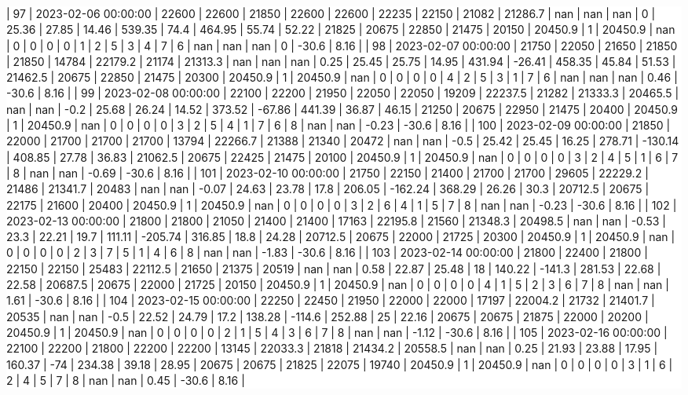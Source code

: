 |  97 | 2023-02-06 00:00:00 |  22600 |  22600 | 21850 |   22600 |     22600   |    22235 |  22150   |  21082   |  21286.7 |     nan   |     nan   |     nan   |  0    |    25.36 |    27.85 |    14.46 |        539.35 |          74.4  |         464.95 |           55.74 |           52.22 | 21825   |    20675 |   22850 |    21475 |    20150 |        20450.9 |               1 |         20450.9 |           nan   |                    0 |                 0 |              0 |            0 |           1 |           2 |          5 |            3 |             4 |             7 |             6 |            nan |            nan |            nan |    0    | -30.6 | 8.16 |
|  98 | 2023-02-07 00:00:00 |  21750 |  22050 | 21650 |   21850 |     21850   |    14784 |  22179.2 |  21174   |  21313.3 |     nan   |     nan   |     nan   |  0.25 |    25.45 |    25.75 |    14.95 |        431.94 |         -26.41 |         458.35 |           45.84 |           51.53 | 21462.5 |    20675 |   22850 |    21475 |    20300 |        20450.9 |               1 |         20450.9 |           nan   |                    0 |                 0 |              0 |            0 |           4 |           2 |          5 |            3 |             1 |             7 |             6 |            nan |            nan |            nan |    0.46 | -30.6 | 8.16 |
|  99 | 2023-02-08 00:00:00 |  22100 |  22200 | 21950 |   22050 |     22050   |    19209 |  22237.5 |  21282   |  21333.3 |   20465.5 |     nan   |     nan   | -0.2  |    25.68 |    26.24 |    14.52 |        373.52 |         -67.86 |         441.39 |           36.87 |           46.15 | 21250   |    20675 |   22950 |    21475 |    20400 |        20450.9 |               1 |         20450.9 |           nan   |                    0 |                 0 |              0 |            0 |           3 |           2 |          5 |            4 |             1 |             7 |             6 |              8 |            nan |            nan |   -0.23 | -30.6 | 8.16 |
| 100 | 2023-02-09 00:00:00 |  21850 |  22000 | 21700 |   21700 |     21700   |    13794 |  22266.7 |  21388   |  21340   |   20472   |     nan   |     nan   | -0.5  |    25.42 |    25.45 |    16.25 |        278.71 |        -130.14 |         408.85 |           27.78 |           36.83 | 21062.5 |    20675 |   22425 |    21475 |    20100 |        20450.9 |               1 |         20450.9 |           nan   |                    0 |                 0 |              0 |            0 |           3 |           2 |          4 |            5 |             1 |             6 |             7 |              8 |            nan |            nan |   -0.69 | -30.6 | 8.16 |
| 101 | 2023-02-10 00:00:00 |  21750 |  22150 | 21400 |   21700 |     21700   |    29605 |  22229.2 |  21486   |  21341.7 |   20483   |     nan   |     nan   | -0.07 |    24.63 |    23.78 |    17.8  |        206.05 |        -162.24 |         368.29 |           26.26 |           30.3  | 20712.5 |    20675 |   22175 |    21600 |    20400 |        20450.9 |               1 |         20450.9 |           nan   |                    0 |                 0 |              0 |            0 |           3 |           2 |          6 |            4 |             1 |             5 |             7 |              8 |            nan |            nan |   -0.23 | -30.6 | 8.16 |
| 102 | 2023-02-13 00:00:00 |  21800 |  21800 | 21050 |   21400 |     21400   |    17163 |  22195.8 |  21560   |  21348.3 |   20498.5 |     nan   |     nan   | -0.53 |    23.3  |    22.21 |    19.7  |        111.11 |        -205.74 |         316.85 |           18.8  |           24.28 | 20712.5 |    20675 |   22000 |    21725 |    20300 |        20450.9 |               1 |         20450.9 |           nan   |                    0 |                 0 |              0 |            0 |           2 |           3 |          7 |            5 |             1 |             4 |             6 |              8 |            nan |            nan |   -1.83 | -30.6 | 8.16 |
| 103 | 2023-02-14 00:00:00 |  21800 |  22400 | 21800 |   22150 |     22150   |    25483 |  22112.5 |  21650   |  21375   |   20519   |     nan   |     nan   |  0.58 |    22.87 |    25.48 |    18    |        140.22 |        -141.3  |         281.53 |           22.68 |           22.58 | 20687.5 |    20675 |   22000 |    21725 |    20150 |        20450.9 |               1 |         20450.9 |           nan   |                    0 |                 0 |              0 |            0 |           4 |           1 |          5 |            2 |             3 |             6 |             7 |              8 |            nan |            nan |    1.61 | -30.6 | 8.16 |
| 104 | 2023-02-15 00:00:00 |  22250 |  22450 | 21950 |   22000 |     22000   |    17197 |  22004.2 |  21732   |  21401.7 |   20535   |     nan   |     nan   | -0.5  |    22.52 |    24.79 |    17.2  |        138.28 |        -114.6  |         252.88 |           25    |           22.16 | 20675   |    20675 |   21875 |    22000 |    20200 |        20450.9 |               1 |         20450.9 |           nan   |                    0 |                 0 |              0 |            0 |           2 |           1 |          5 |            4 |             3 |             6 |             7 |              8 |            nan |            nan |   -1.12 | -30.6 | 8.16 |
| 105 | 2023-02-16 00:00:00 |  22100 |  22200 | 21800 |   22200 |     22200   |    13145 |  22033.3 |  21818   |  21434.2 |   20558.5 |     nan   |     nan   |  0.25 |    21.93 |    23.88 |    17.95 |        160.37 |         -74    |         234.38 |           39.18 |           28.95 | 20675   |    20675 |   21825 |    22075 |    19740 |        20450.9 |               1 |         20450.9 |           nan   |                    0 |                 0 |              0 |            0 |           3 |           1 |          6 |            2 |             4 |             5 |             7 |              8 |            nan |            nan |    0.45 | -30.6 | 8.16 |